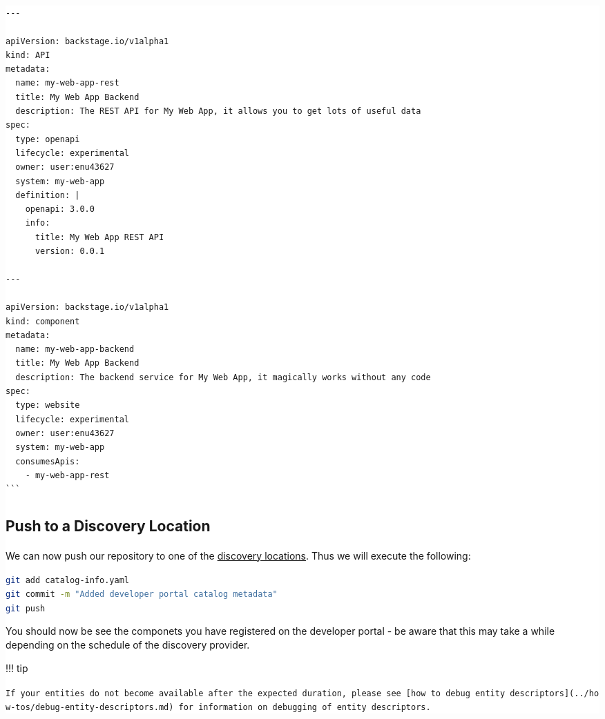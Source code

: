     ---

    apiVersion: backstage.io/v1alpha1
    kind: API
    metadata:
      name: my-web-app-rest
      title: My Web App Backend
      description: The REST API for My Web App, it allows you to get lots of useful data
    spec:
      type: openapi
      lifecycle: experimental
      owner: user:enu43627
      system: my-web-app
      definition: |
        openapi: 3.0.0
        info:
          title: My Web App REST API
          version: 0.0.1

    ---

    apiVersion: backstage.io/v1alpha1
    kind: component
    metadata:
      name: my-web-app-backend
      title: My Web App Backend
      description: The backend service for My Web App, it magically works without any code
    spec:
      type: website
      lifecycle: experimental
      owner: user:enu43627
      system: my-web-app
      consumesApis:
        - my-web-app-rest
    ```

## Push to a Discovery Location

We can now push our repository to one of the [discovery locations](../references/discovery-locations.md). Thus we will execute the following:

```bash
git add catalog-info.yaml
git commit -m "Added developer portal catalog metadata"
git push
```

You should now be see the componets you have registered on the developer portal - be aware that this may take a while depending on the schedule of the discovery provider.

!!! tip

    If your entities do not become available after the expected duration, please see [how to debug entity descriptors](../how-tos/debug-entity-descriptors.md) for information on debugging of entity descriptors.
